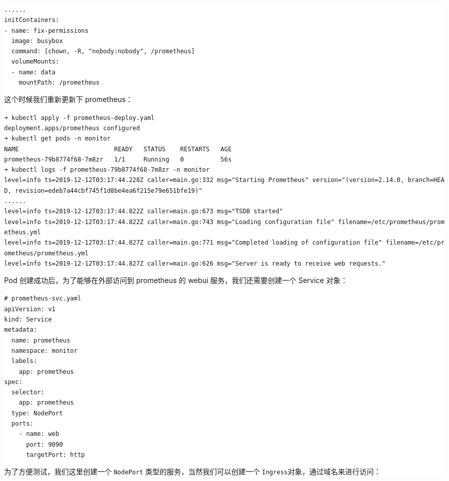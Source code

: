```
......
initContainers:
- name: fix-permissions
  image: busybox
  command: [chown, -R, "nobody:nobody", /prometheus]
  volumeMounts:
  - name: data
    mountPath: /prometheus
```

这个时候我们重新更新下 prometheus：

```
➜ kubectl apply -f prometheus-deploy.yaml
deployment.apps/prometheus configured
➜ kubectl get pods -n monitor
NAME                          READY   STATUS    RESTARTS   AGE
prometheus-79b8774f68-7m8zr   1/1     Running   0          56s
➜ kubectl logs -f prometheus-79b8774f68-7m8zr -n monitor
level=info ts=2019-12-12T03:17:44.228Z caller=main.go:332 msg="Starting Prometheus" version="(version=2.14.0, branch=HEAD, revision=edeb7a44cbf745f1d8be4ea6f215e79e651bfe19)"
......
level=info ts=2019-12-12T03:17:44.822Z caller=main.go:673 msg="TSDB started"
level=info ts=2019-12-12T03:17:44.822Z caller=main.go:743 msg="Loading configuration file" filename=/etc/prometheus/prometheus.yml
level=info ts=2019-12-12T03:17:44.827Z caller=main.go:771 msg="Completed loading of configuration file" filename=/etc/prometheus/prometheus.yml
level=info ts=2019-12-12T03:17:44.827Z caller=main.go:626 msg="Server is ready to receive web requests."
```

Pod 创建成功后，为了能够在外部访问到 prometheus 的 webui 服务，我们还需要创建一个 Service 对象：

```
# prometheus-svc.yaml
apiVersion: v1
kind: Service
metadata:
  name: prometheus
  namespace: monitor
  labels:
    app: prometheus
spec:
  selector:
    app: prometheus
  type: NodePort
  ports:
    - name: web
      port: 9090
      targetPort: http
```

为了方便测试，我们这里创建一个 `NodePort` 类型的服务，当然我们可以创建一个 `Ingress`对象，通过域名来进行访问：
